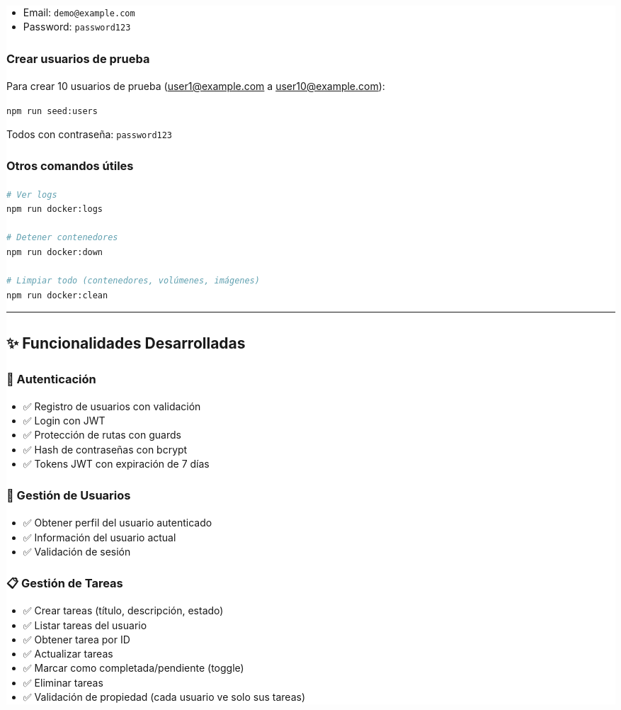 - Email: `demo@example.com`
- Password: `password123`

### Crear usuarios de prueba

Para crear 10 usuarios de prueba (user1@example.com a user10@example.com):

```bash
npm run seed:users
```

Todos con contraseña: `password123`

### Otros comandos útiles

```bash
# Ver logs
npm run docker:logs

# Detener contenedores
npm run docker:down

# Limpiar todo (contenedores, volúmenes, imágenes)
npm run docker:clean
```

---

## ✨ Funcionalidades Desarrolladas

### 🔐 Autenticación

- ✅ Registro de usuarios con validación
- ✅ Login con JWT
- ✅ Protección de rutas con guards
- ✅ Hash de contraseñas con bcrypt
- ✅ Tokens JWT con expiración de 7 días

### 👤 Gestión de Usuarios

- ✅ Obtener perfil del usuario autenticado
- ✅ Información del usuario actual
- ✅ Validación de sesión

### 📋 Gestión de Tareas

- ✅ Crear tareas (título, descripción, estado)
- ✅ Listar tareas del usuario
- ✅ Obtener tarea por ID
- ✅ Actualizar tareas
- ✅ Marcar como completada/pendiente (toggle)
- ✅ Eliminar tareas
- ✅ Validación de propiedad (cada usuario ve solo sus tareas)
